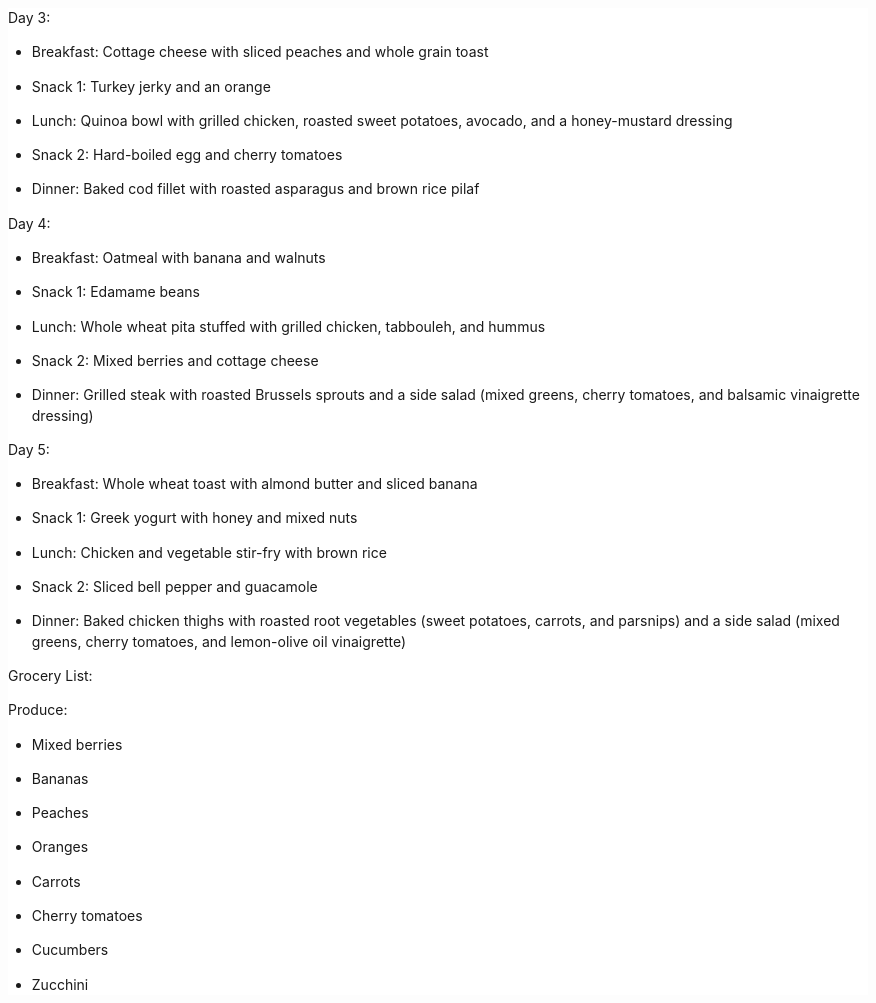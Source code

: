 

Day 3:

- Breakfast: Cottage cheese with sliced peaches and whole grain toast

- Snack 1: Turkey jerky and an orange

- Lunch: Quinoa bowl with grilled chicken, roasted sweet potatoes, avocado, and a honey-mustard dressing

- Snack 2: Hard-boiled egg and cherry tomatoes

- Dinner: Baked cod fillet with roasted asparagus and brown rice pilaf



Day 4:

- Breakfast: Oatmeal with banana and walnuts

- Snack 1: Edamame beans

- Lunch: Whole wheat pita stuffed with grilled chicken, tabbouleh, and hummus

- Snack 2: Mixed berries and cottage cheese

- Dinner: Grilled steak with roasted Brussels sprouts and a side salad (mixed greens, cherry tomatoes, and balsamic vinaigrette dressing)



Day 5:

- Breakfast: Whole wheat toast with almond butter and sliced banana

- Snack 1: Greek yogurt with honey and mixed nuts

- Lunch: Chicken and vegetable stir-fry with brown rice

- Snack 2: Sliced bell pepper and guacamole

- Dinner: Baked chicken thighs with roasted root vegetables (sweet potatoes, carrots, and parsnips) and a side salad (mixed greens, cherry tomatoes, and lemon-olive oil vinaigrette)



Grocery List:



Produce:

- Mixed berries

- Bananas

- Peaches

- Oranges

- Carrots

- Cherry tomatoes

- Cucumbers

- Zucchini

